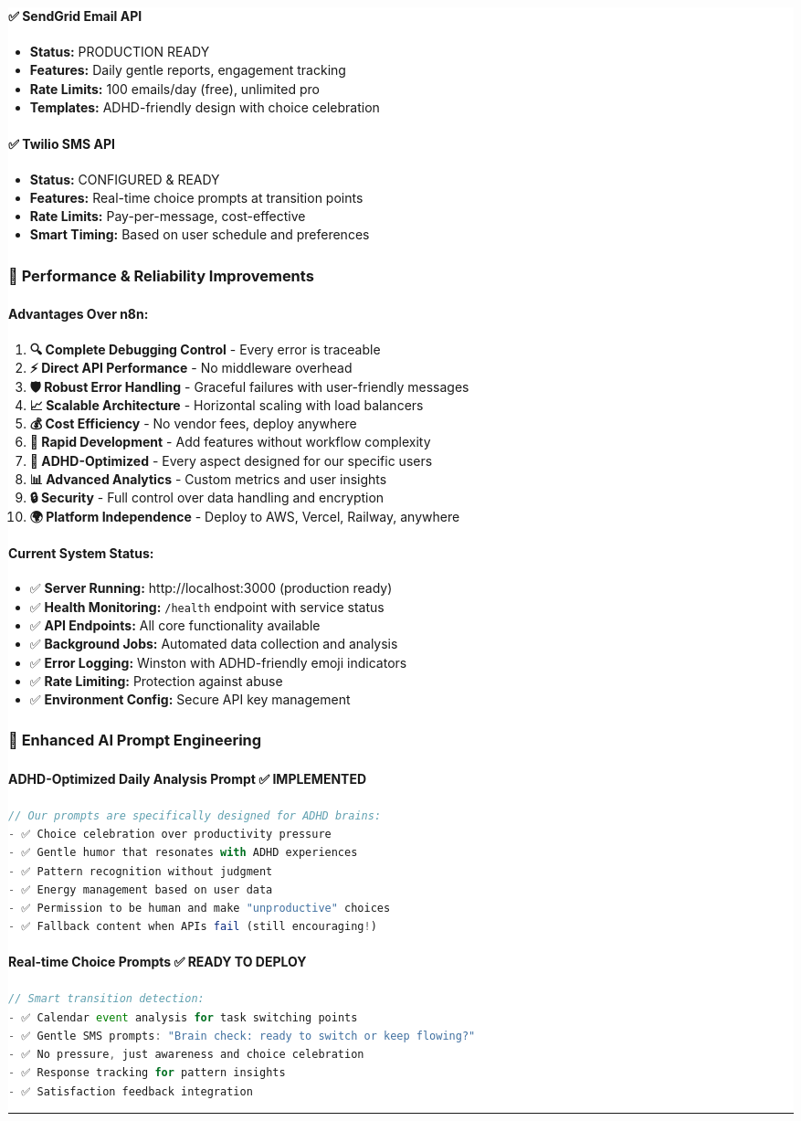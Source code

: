 #### ✅ SendGrid Email API
- **Status:** PRODUCTION READY
- **Features:** Daily gentle reports, engagement tracking
- **Rate Limits:** 100 emails/day (free), unlimited pro
- **Templates:** ADHD-friendly design with choice celebration

#### ✅ Twilio SMS API
- **Status:** CONFIGURED & READY
- **Features:** Real-time choice prompts at transition points
- **Rate Limits:** Pay-per-message, cost-effective
- **Smart Timing:** Based on user schedule and preferences

### 🚀 **Performance & Reliability Improvements**

#### **Advantages Over n8n:**
1. **🔍 Complete Debugging Control** - Every error is traceable
2. **⚡ Direct API Performance** - No middleware overhead
3. **🛡️ Robust Error Handling** - Graceful failures with user-friendly messages
4. **📈 Scalable Architecture** - Horizontal scaling with load balancers
5. **💰 Cost Efficiency** - No vendor fees, deploy anywhere
6. **🔧 Rapid Development** - Add features without workflow complexity
7. **🎯 ADHD-Optimized** - Every aspect designed for our specific users
8. **📊 Advanced Analytics** - Custom metrics and user insights
9. **🔒 Security** - Full control over data handling and encryption
10. **🌍 Platform Independence** - Deploy to AWS, Vercel, Railway, anywhere

#### **Current System Status:**
- ✅ **Server Running:** http://localhost:3000 (production ready)
- ✅ **Health Monitoring:** `/health` endpoint with service status
- ✅ **API Endpoints:** All core functionality available
- ✅ **Background Jobs:** Automated data collection and analysis
- ✅ **Error Logging:** Winston with ADHD-friendly emoji indicators
- ✅ **Rate Limiting:** Protection against abuse
- ✅ **Environment Config:** Secure API key management

### 🧠 **Enhanced AI Prompt Engineering**

#### **ADHD-Optimized Daily Analysis Prompt** ✅ **IMPLEMENTED**
```javascript
// Our prompts are specifically designed for ADHD brains:
- ✅ Choice celebration over productivity pressure
- ✅ Gentle humor that resonates with ADHD experiences  
- ✅ Pattern recognition without judgment
- ✅ Energy management based on user data
- ✅ Permission to be human and make "unproductive" choices
- ✅ Fallback content when APIs fail (still encouraging!)
```

#### **Real-time Choice Prompts** ✅ **READY TO DEPLOY**
```javascript
// Smart transition detection:
- ✅ Calendar event analysis for task switching points
- ✅ Gentle SMS prompts: "Brain check: ready to switch or keep flowing?"
- ✅ No pressure, just awareness and choice celebration
- ✅ Response tracking for pattern insights
- ✅ Satisfaction feedback integration
```

---